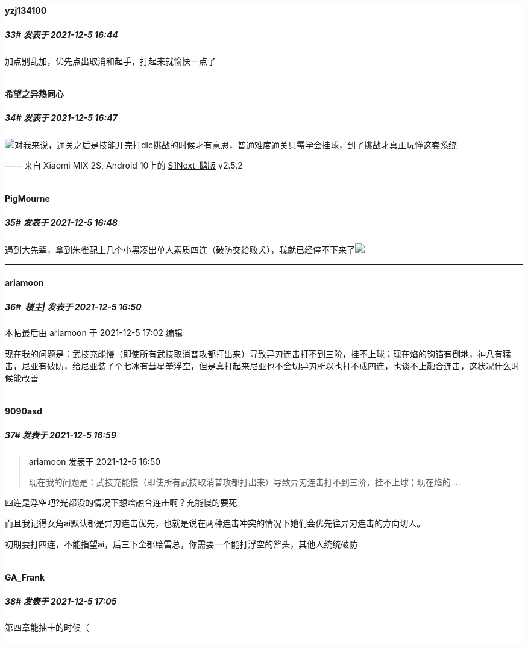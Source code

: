 ####  yzj134100  
##### 33#       发表于 2021-12-5 16:44

加点别乱加，优先点出取消和起手，打起来就愉快一点了

*****

####  希望之异热同心  
##### 34#       发表于 2021-12-5 16:47

<img src="https://static.saraba1st.com/image/smiley/face2017/037.png" referrerpolicy="no-referrer">对我来说，通关之后是技能开完打dlc挑战的时候才有意思，普通难度通关只需学会挂球，到了挑战才真正玩懂这套系统

—— 来自 Xiaomi MIX 2S, Android 10上的 [S1Next-鹅版](https://github.com/ykrank/S1-Next/releases) v2.5.2

*****

####  PigMourne  
##### 35#       发表于 2021-12-5 16:48

遇到大先辈，拿到朱雀配上几个小黑凑出单人素质四连（破防交给败犬），我就已经停不下来了<img src="https://static.saraba1st.com/image/smiley/face2017/037.png" referrerpolicy="no-referrer">

*****

####  ariamoon  
##### 36#         楼主| 发表于 2021-12-5 16:50

 本帖最后由 ariamoon 于 2021-12-5 17:02 编辑 

现在我的问题是：武技充能慢（即使所有武技取消普攻都打出来）导致异刃连击打不到三阶，挂不上球；现在焰的钩锚有倒地，神八有猛击，尼亚有破防，给尼亚装了个七冰有彗星拳浮空，但是真打起来尼亚也不会切异刃所以也打不成四连，也谈不上融合连击，这状况什么时候能改善

*****

####  9090asd  
##### 37#       发表于 2021-12-5 16:59

<blockquote><a href="httphttps://bbs.saraba1st.com/2b/forum.php?mod=redirect&amp;goto=findpost&amp;pid=53818146&amp;ptid=2040854" target="_blank">ariamoon 发表于 2021-12-5 16:50</a>

现在我的问题是：武技充能慢（即使所有武技取消普攻都打出来）导致异刃连击打不到三阶，挂不上球；现在焰的 ...</blockquote>
四连是浮空吧?光都没的情况下想啥融合连击啊？充能慢的要死

而且我记得女角ai默认都是异刃连击优先，也就是说在两种连击冲突的情况下她们会优先往异刃连击的方向切人。

初期要打四连，不能指望ai，后三下全都给雷总，你需要一个能打浮空的斧头，其他人统统破防

*****

####  GA_Frank  
##### 38#       发表于 2021-12-5 17:05

第四章能抽卡的时候（

*****
